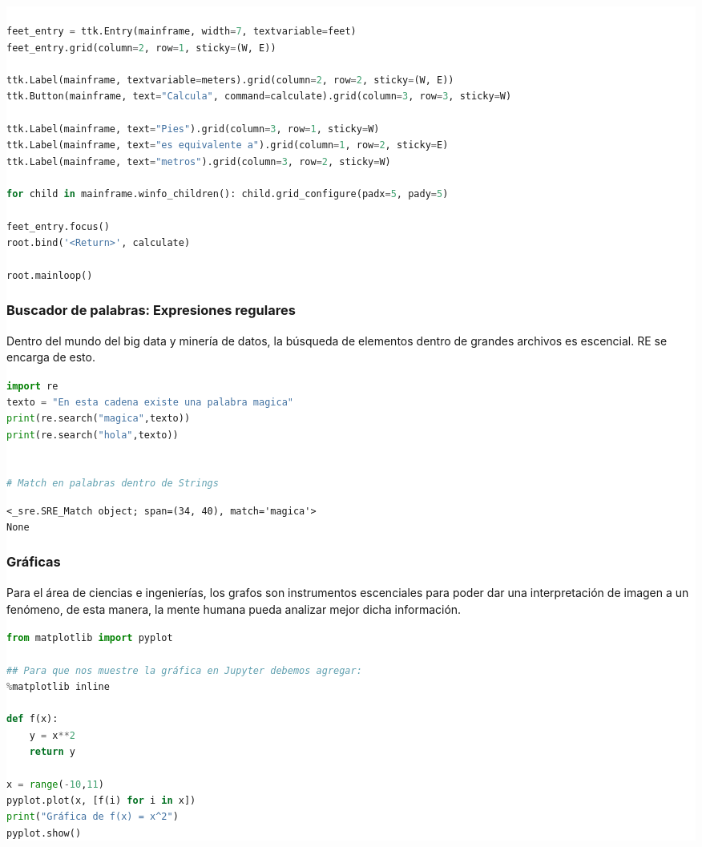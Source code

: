 ```python

feet_entry = ttk.Entry(mainframe, width=7, textvariable=feet)
feet_entry.grid(column=2, row=1, sticky=(W, E))

ttk.Label(mainframe, textvariable=meters).grid(column=2, row=2, sticky=(W, E))
ttk.Button(mainframe, text="Calcula", command=calculate).grid(column=3, row=3, sticky=W)

ttk.Label(mainframe, text="Pies").grid(column=3, row=1, sticky=W)
ttk.Label(mainframe, text="es equivalente a").grid(column=1, row=2, sticky=E)
ttk.Label(mainframe, text="metros").grid(column=3, row=2, sticky=W)

for child in mainframe.winfo_children(): child.grid_configure(padx=5, pady=5)

feet_entry.focus()
root.bind('<Return>', calculate)

root.mainloop()
```

### Buscador de palabras: Expresiones regulares

Dentro del mundo del big data y minería de datos, la búsqueda de elementos dentro de grandes archivos es escencial. RE se encarga de esto.


```python
import re
texto = "En esta cadena existe una palabra magica"
print(re.search("magica",texto))
print(re.search("hola",texto))


# Match en palabras dentro de Strings
```

    <_sre.SRE_Match object; span=(34, 40), match='magica'>
    None


### Gráficas

Para el área de ciencias e ingenierías, los grafos son instrumentos escenciales para poder dar una interpretación de imagen a un fenómeno, de esta manera, la mente humana pueda analizar mejor dicha información.


```python
from matplotlib import pyplot

## Para que nos muestre la gráfica en Jupyter debemos agregar:
%matplotlib inline

def f(x):
    y = x**2
    return y

x = range(-10,11)
pyplot.plot(x, [f(i) for i in x])
print("Gráfica de f(x) = x^2")
pyplot.show()
```
